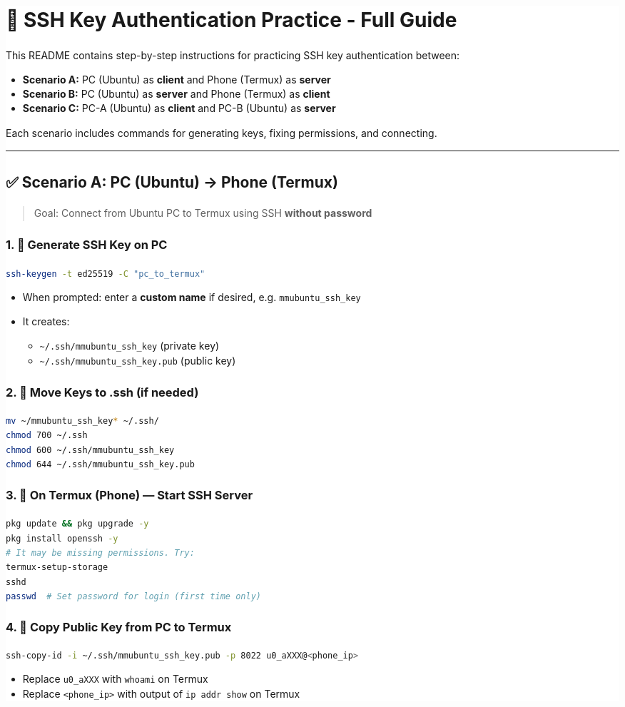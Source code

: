 # 🔐 SSH Key Authentication Practice - Full Guide

This README contains step-by-step instructions for practicing SSH key authentication between:

* **Scenario A:** PC (Ubuntu) as **client** and Phone (Termux) as **server**
* **Scenario B:** PC (Ubuntu) as **server** and Phone (Termux) as **client**
* **Scenario C:** PC-A (Ubuntu) as **client** and PC-B (Ubuntu) as **server**

Each scenario includes commands for generating keys, fixing permissions, and connecting.

---

## ✅ Scenario A: PC (Ubuntu) → Phone (Termux)

> Goal: Connect from Ubuntu PC to Termux using SSH **without password**

### 1. 🔑 Generate SSH Key on PC

```bash
ssh-keygen -t ed25519 -C "pc_to_termux"
```

* When prompted: enter a **custom name** if desired, e.g. `mmubuntu_ssh_key`
* It creates:

  * `~/.ssh/mmubuntu_ssh_key` (private key)
  * `~/.ssh/mmubuntu_ssh_key.pub` (public key)

### 2. 📂 Move Keys to .ssh (if needed)

```bash
mv ~/mmubuntu_ssh_key* ~/.ssh/
chmod 700 ~/.ssh
chmod 600 ~/.ssh/mmubuntu_ssh_key
chmod 644 ~/.ssh/mmubuntu_ssh_key.pub
```

### 3. 📲 On Termux (Phone) — Start SSH Server

```bash
pkg update && pkg upgrade -y
pkg install openssh -y
# It may be missing permissions. Try:
termux-setup-storage
sshd
passwd  # Set password for login (first time only)
```

### 4. 🔁 Copy Public Key from PC to Termux

```bash
ssh-copy-id -i ~/.ssh/mmubuntu_ssh_key.pub -p 8022 u0_aXXX@<phone_ip>
```

* Replace `u0_aXXX` with `whoami` on Termux
* Replace `<phone_ip>` with output of `ip addr show` on Termux
